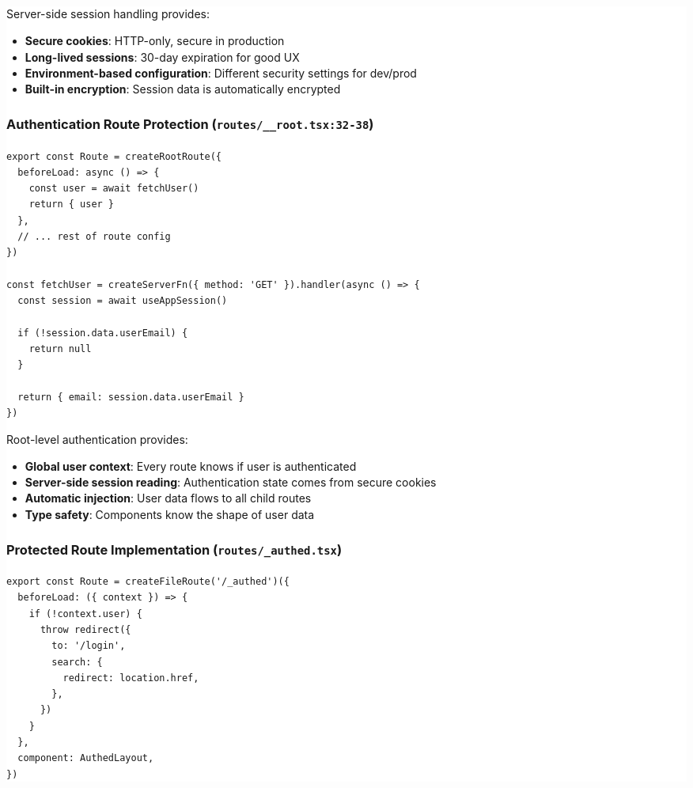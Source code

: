 Server-side session handling provides:

- **Secure cookies**: HTTP-only, secure in production
- **Long-lived sessions**: 30-day expiration for good UX
- **Environment-based configuration**: Different security settings for dev/prod
- **Built-in encryption**: Session data is automatically encrypted

### Authentication Route Protection (`routes/__root.tsx:32-38`)

```tsx
export const Route = createRootRoute({
  beforeLoad: async () => {
    const user = await fetchUser()
    return { user }
  },
  // ... rest of route config
})

const fetchUser = createServerFn({ method: 'GET' }).handler(async () => {
  const session = await useAppSession()
  
  if (!session.data.userEmail) {
    return null
  }
  
  return { email: session.data.userEmail }
})
```

Root-level authentication provides:

- **Global user context**: Every route knows if user is authenticated
- **Server-side session reading**: Authentication state comes from secure cookies
- **Automatic injection**: User data flows to all child routes
- **Type safety**: Components know the shape of user data

### Protected Route Implementation (`routes/_authed.tsx`)

```tsx
export const Route = createFileRoute('/_authed')({
  beforeLoad: ({ context }) => {
    if (!context.user) {
      throw redirect({
        to: '/login',
        search: {
          redirect: location.href,
        },
      })
    }
  },
  component: AuthedLayout,
})
```
